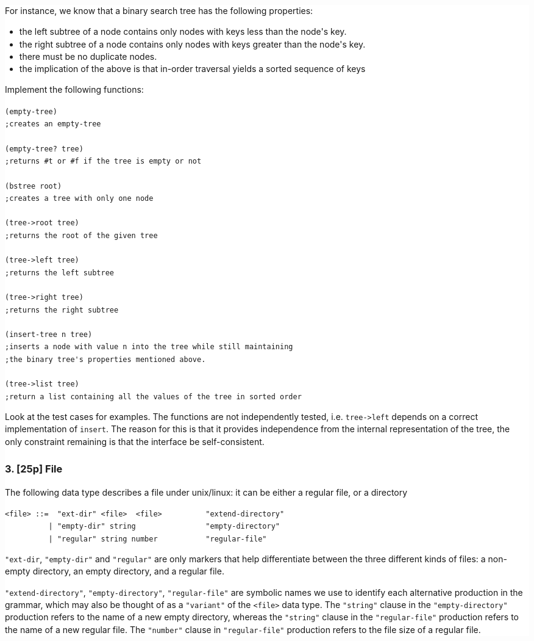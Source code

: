 For instance, we know that a binary search tree has the following properties:
- the left subtree of a node contains only nodes with keys less than the node's key.
- the right subtree of a node contains only nodes with keys greater than the node's key.
- there must be no duplicate nodes.
- the implication of the above is that in-order traversal yields a sorted sequence of keys  
  
Implement the following functions:
```racket
(empty-tree)
;creates an empty-tree

(empty-tree? tree) 
;returns #t or #f if the tree is empty or not

(bstree root) 
;creates a tree with only one node

(tree->root tree)
;returns the root of the given tree

(tree->left tree) 
;returns the left subtree

(tree->right tree) 
;returns the right subtree

(insert-tree n tree) 
;inserts a node with value n into the tree while still maintaining
;the binary tree's properties mentioned above.
     
(tree->list tree)
;return a list containing all the values of the tree in sorted order
```

Look at the test cases for examples. The functions are not independently tested,
i.e. `tree->left` depends on a correct implementation of `insert`. The reason for
this is that it provides independence from the internal representation of the
tree, the only constraint remaining is that the interface be self-consistent.


### 3. [25p] File 

The following data type describes a file under unix/linux: it can be either a regular file, or a directory 
```
<file> ::=  "ext-dir" <file>  <file>          "extend-directory"
          | "empty-dir" string                "empty-directory"
          | "regular" string number           "regular-file"
```

`"ext-dir`, `"empty-dir"` and `"regular"` are only markers that help differentiate between the three different kinds of files: a non-empty directory, an empty directory, and a regular file.

`"extend-directory"`, `"empty-directory"`, `"regular-file"` are symbolic names we use to identify each alternative production in the grammar, which may also be thought of as a `"variant"` of the `<file>` data type. The `"string"` clause in the `"empty-directory"` production refers to the name of a new empty directory, whereas the `"string"` clause in the `"regular-file"` production refers to the name of a new regular file. The `"number"` clause in `"regular-file"` production refers 
to the file size of a regular file.  
